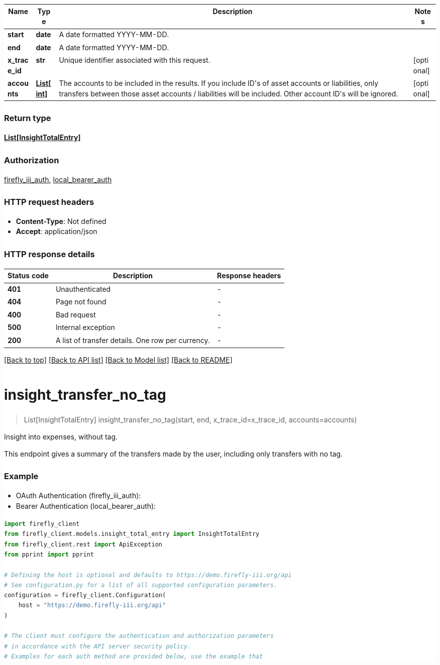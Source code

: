 
Name | Type | Description  | Notes
------------- | ------------- | ------------- | -------------
 **start** | **date**| A date formatted YYYY-MM-DD.  | 
 **end** | **date**| A date formatted YYYY-MM-DD.  | 
 **x_trace_id** | **str**| Unique identifier associated with this request. | [optional] 
 **accounts** | [**List[int]**](int.md)| The accounts to be included in the results. If you include ID&#39;s of asset accounts or liabilities, only transfers between those asset accounts / liabilities will be included. Other account ID&#39;s will be ignored.  | [optional] 

### Return type

[**List[InsightTotalEntry]**](InsightTotalEntry.md)

### Authorization

[firefly_iii_auth](../README.md#firefly_iii_auth), [local_bearer_auth](../README.md#local_bearer_auth)

### HTTP request headers

 - **Content-Type**: Not defined
 - **Accept**: application/json

### HTTP response details

| Status code | Description | Response headers |
|-------------|-------------|------------------|
**401** | Unauthenticated |  -  |
**404** | Page not found |  -  |
**400** | Bad request |  -  |
**500** | Internal exception |  -  |
**200** | A list of transfer details. One row per currency. |  -  |

[[Back to top]](#) [[Back to API list]](../README.md#documentation-for-api-endpoints) [[Back to Model list]](../README.md#documentation-for-models) [[Back to README]](../README.md)

# **insight_transfer_no_tag**
> List[InsightTotalEntry] insight_transfer_no_tag(start, end, x_trace_id=x_trace_id, accounts=accounts)

Insight into expenses, without tag.

This endpoint gives a summary of the transfers made by the user, including only transfers with no tag. 

### Example

* OAuth Authentication (firefly_iii_auth):
* Bearer Authentication (local_bearer_auth):

```python
import firefly_client
from firefly_client.models.insight_total_entry import InsightTotalEntry
from firefly_client.rest import ApiException
from pprint import pprint

# Defining the host is optional and defaults to https://demo.firefly-iii.org/api
# See configuration.py for a list of all supported configuration parameters.
configuration = firefly_client.Configuration(
    host = "https://demo.firefly-iii.org/api"
)

# The client must configure the authentication and authorization parameters
# in accordance with the API server security policy.
# Examples for each auth method are provided below, use the example that
```